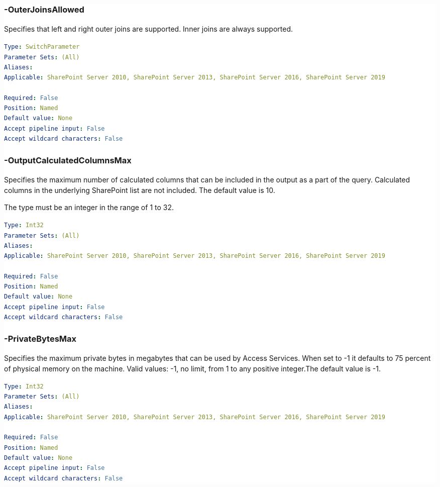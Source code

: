 ### -OuterJoinsAllowed
Specifies that left and right outer joins are supported.
Inner joins are always supported.

```yaml
Type: SwitchParameter
Parameter Sets: (All)
Aliases: 
Applicable: SharePoint Server 2010, SharePoint Server 2013, SharePoint Server 2016, SharePoint Server 2019

Required: False
Position: Named
Default value: None
Accept pipeline input: False
Accept wildcard characters: False
```

### -OutputCalculatedColumnsMax
Specifies the maximum number of calculated columns that can be included in the output as a part of the query.
Calculated columns in the underlying SharePoint list are not included.
The default value is 10.

The type must be an integer in the range of 1 to 32.

```yaml
Type: Int32
Parameter Sets: (All)
Aliases: 
Applicable: SharePoint Server 2010, SharePoint Server 2013, SharePoint Server 2016, SharePoint Server 2019

Required: False
Position: Named
Default value: None
Accept pipeline input: False
Accept wildcard characters: False
```

### -PrivateBytesMax
Specifies the maximum private bytes in megabytes that can be used by Access Services.
When set to -1 it defaults to 75 percent of physical memory on the machine.
Valid values: -1, no limit, from 1 to any positive integer.The default value is -1.

```yaml
Type: Int32
Parameter Sets: (All)
Aliases: 
Applicable: SharePoint Server 2010, SharePoint Server 2013, SharePoint Server 2016, SharePoint Server 2019

Required: False
Position: Named
Default value: None
Accept pipeline input: False
Accept wildcard characters: False
```
